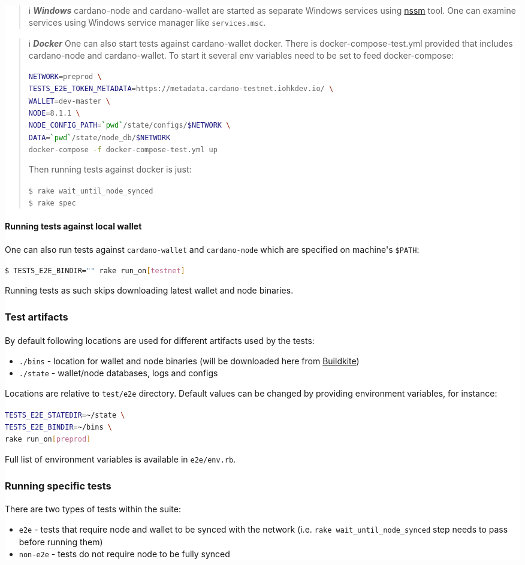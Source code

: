 > :information_source: **_Windows_**
cardano-node and cardano-wallet are started as separate Windows services using [nssm](https://nssm.cc/) tool. One can examine services using Windows service manager like `services.msc`.

> :information_source: **_Docker_**
One can also start tests against cardano-wallet docker. There is docker-compose-test.yml provided that includes cardano-node and cardano-wallet. To start it several env variables need to be set to feed docker-compose:
>```bash
>NETWORK=preprod \
>TESTS_E2E_TOKEN_METADATA=https://metadata.cardano-testnet.iohkdev.io/ \
>WALLET=dev-master \
>NODE=8.1.1 \
>NODE_CONFIG_PATH=`pwd`/state/configs/$NETWORK \
>DATA=`pwd`/state/node_db/$NETWORK
>docker-compose -f docker-compose-test.yml up
>```
> Then running tests against docker is just:
>```bash
>$ rake wait_until_node_synced
>$ rake spec
>```

#### Running tests against local wallet
One can also run tests against `cardano-wallet` and `cardano-node` which are specified on machine's `$PATH`:

```bash
$ TESTS_E2E_BINDIR="" rake run_on[testnet]
```
Running tests as such skips downloading latest wallet and node binaries.

### Test artifacts

By default following locations are used for different artifacts used by the tests:
- `./bins` - location for wallet and node binaries (will be downloaded here from [Buildkite](https://buildkite.com/cardanofoundation/cardano-wallet))
- `./state` - wallet/node databases, logs and configs

Locations are relative to `test/e2e` directory.
Default values can be changed by providing environment variables, for instance:

```bash
TESTS_E2E_STATEDIR=~/state \
TESTS_E2E_BINDIR=~/bins \
rake run_on[preprod]
```
Full list of environment variables is available in `e2e/env.rb`.

### Running specific tests
There are two types of tests within the suite:
 - `e2e` - tests that require node and wallet to be synced with the network (i.e. `rake wait_until_node_synced` step needs to pass before running them)
 - `non-e2e` - tests do not require node to be fully synced
